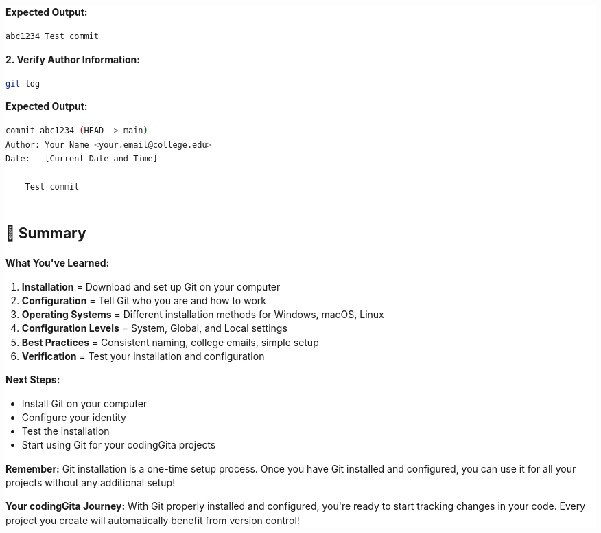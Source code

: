 **Expected Output:**
```bash
abc1234 Test commit
```

**2. Verify Author Information:**
```bash
git log
```

**Expected Output:**
```bash
commit abc1234 (HEAD -> main)
Author: Your Name <your.email@college.edu>
Date:   [Current Date and Time]

    Test commit
```

---

## 🎯 Summary

**What You've Learned:**
1. **Installation** = Download and set up Git on your computer
2. **Configuration** = Tell Git who you are and how to work
3. **Operating Systems** = Different installation methods for Windows, macOS, Linux
4. **Configuration Levels** = System, Global, and Local settings
5. **Best Practices** = Consistent naming, college emails, simple setup
6. **Verification** = Test your installation and configuration

**Next Steps:**
- Install Git on your computer
- Configure your identity
- Test the installation
- Start using Git for your codingGita projects

**Remember:**
Git installation is a one-time setup process. Once you have Git installed and configured, you can use it for all your projects without any additional setup!

**Your codingGita Journey:**
With Git properly installed and configured, you're ready to start tracking changes in your code. Every project you create will automatically benefit from version control!

